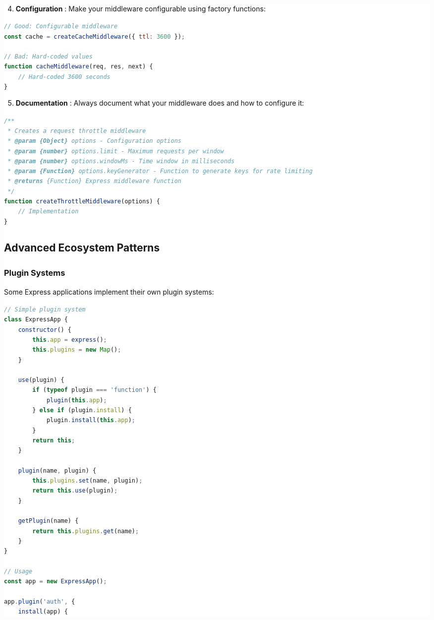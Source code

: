 4. **Configuration** : Make your middleware configurable using factory functions:

```javascript
// Good: Configurable middleware
const cache = createCacheMiddleware({ ttl: 3600 });

// Bad: Hard-coded values
function cacheMiddleware(req, res, next) {
    // Hard-coded 3600 seconds
}
```

5. **Documentation** : Always document what your middleware does and how to configure it:

```javascript
/**
 * Creates a request throttle middleware
 * @param {Object} options - Configuration options
 * @param {number} options.limit - Maximum requests per window
 * @param {number} options.windowMs - Time window in milliseconds
 * @param {Function} options.keyGenerator - Function to generate keys for rate limiting
 * @returns {Function} Express middleware function
 */
function createThrottleMiddleware(options) {
    // Implementation
}
```

## Advanced Ecosystem Patterns

### Plugin Systems

Some Express applications implement their own plugin systems:

```javascript
// Simple plugin system
class ExpressApp {
    constructor() {
        this.app = express();
        this.plugins = new Map();
    }
  
    use(plugin) {
        if (typeof plugin === 'function') {
            plugin(this.app);
        } else if (plugin.install) {
            plugin.install(this.app);
        }
        return this;
    }
  
    plugin(name, plugin) {
        this.plugins.set(name, plugin);
        return this.use(plugin);
    }
  
    getPlugin(name) {
        return this.plugins.get(name);
    }
}

// Usage
const app = new ExpressApp();

app.plugin('auth', {
    install(app) {
```